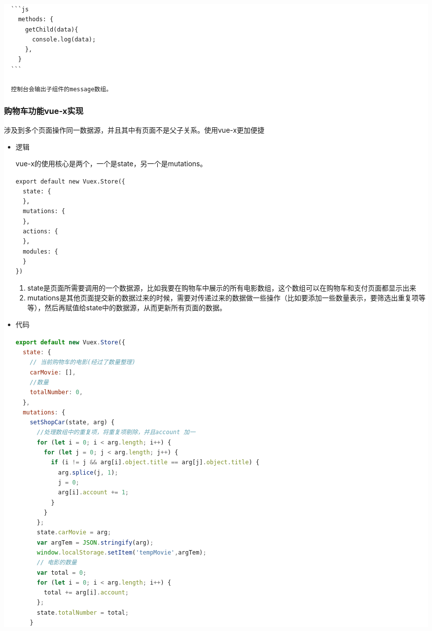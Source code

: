       ```js
        methods: {
          getChild(data){
            console.log(data);
          },
        }
      ```

      控制台会输出子组件的message数组。

### 购物车功能vue-x实现

涉及到多个页面操作同一数据源，并且其中有页面不是父子关系。使用vue-x更加便捷

* 逻辑

  vue-x的使用核心是两个，一个是state，另一个是mutations。

  ```html
  export default new Vuex.Store({
    state: {
    },
    mutations: {
    },
    actions: {
    },
    modules: {
    }
  })
  ```

  

  1. state是页面所需要调用的一个数据源，比如我要在购物车中展示的所有电影数组，这个数组可以在购物车和支付页面都显示出来
  2. mutations是其他页面提交新的数据过来的时候，需要对传递过来的数据做一些操作（比如要添加一些数量表示，要筛选出重复项等等），然后再赋值给state中的数据源，从而更新所有页面的数据。

* 代码 

  ```js
  export default new Vuex.Store({
    state: {
      // 当前购物车的电影(经过了数量整理)
      carMovie: [],
      //数量
      totalNumber: 0,
    },
    mutations: {
      setShopCar(state, arg) {
        //处理数组中的重复项，将重复项剔除，并且account 加一
        for (let i = 0; i < arg.length; i++) {
          for (let j = 0; j < arg.length; j++) {
            if (i != j && arg[i].object.title == arg[j].object.title) {
              arg.splice(j, 1);
              j = 0;
              arg[i].account += 1;
            }
          }
        };
        state.carMovie = arg;
        var argTem = JSON.stringify(arg);
        window.localStorage.setItem('tempMovie',argTem);
        // 电影的数量
        var total = 0;
        for (let i = 0; i < arg.length; i++) {
          total += arg[i].account;
        };
        state.totalNumber = total;
      }
  ```